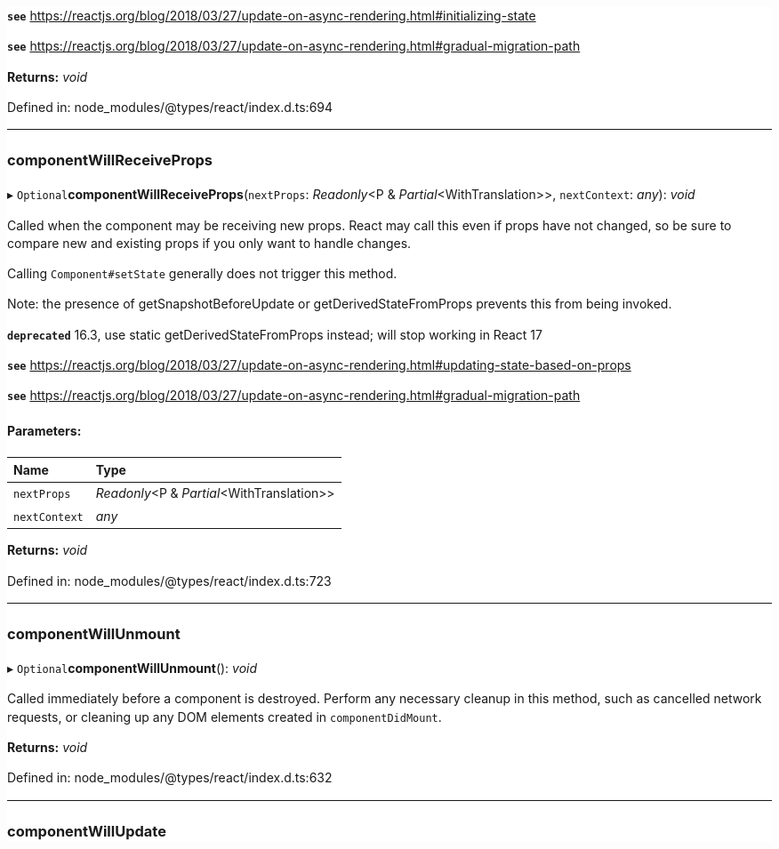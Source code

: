 **`see`** https://reactjs.org/blog/2018/03/27/update-on-async-rendering.html#initializing-state

**`see`** https://reactjs.org/blog/2018/03/27/update-on-async-rendering.html#gradual-migration-path

**Returns:** *void*

Defined in: node_modules/@types/react/index.d.ts:694

___

### componentWillReceiveProps

▸ `Optional`**componentWillReceiveProps**(`nextProps`: *Readonly*<P & *Partial*<WithTranslation\>\>, `nextContext`: *any*): *void*

Called when the component may be receiving new props.
React may call this even if props have not changed, so be sure to compare new and existing
props if you only want to handle changes.

Calling `Component#setState` generally does not trigger this method.

Note: the presence of getSnapshotBeforeUpdate or getDerivedStateFromProps
prevents this from being invoked.

**`deprecated`** 16.3, use static getDerivedStateFromProps instead; will stop working in React 17

**`see`** https://reactjs.org/blog/2018/03/27/update-on-async-rendering.html#updating-state-based-on-props

**`see`** https://reactjs.org/blog/2018/03/27/update-on-async-rendering.html#gradual-migration-path

#### Parameters:

Name | Type |
:------ | :------ |
`nextProps` | *Readonly*<P & *Partial*<WithTranslation\>\> |
`nextContext` | *any* |

**Returns:** *void*

Defined in: node_modules/@types/react/index.d.ts:723

___

### componentWillUnmount

▸ `Optional`**componentWillUnmount**(): *void*

Called immediately before a component is destroyed. Perform any necessary cleanup in this method, such as
cancelled network requests, or cleaning up any DOM elements created in `componentDidMount`.

**Returns:** *void*

Defined in: node_modules/@types/react/index.d.ts:632

___

### componentWillUpdate
